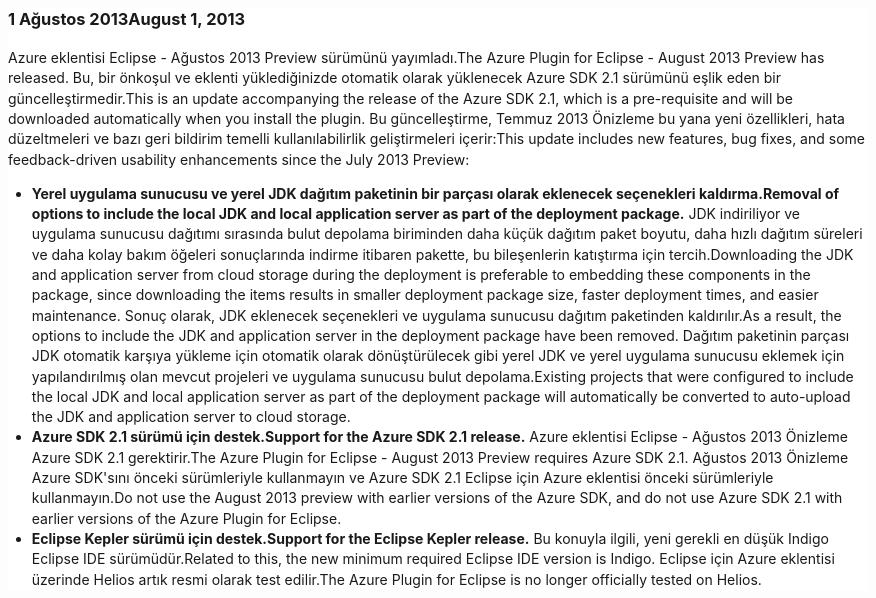 ### <a name="august-1-2013"></a><span data-ttu-id="33c44-365">1 Ağustos 2013</span><span class="sxs-lookup"><span data-stu-id="33c44-365">August 1, 2013</span></span>
<span data-ttu-id="33c44-366">Azure eklentisi Eclipse - Ağustos 2013 Preview sürümünü yayımladı.</span><span class="sxs-lookup"><span data-stu-id="33c44-366">The Azure Plugin for Eclipse - August 2013 Preview has released.</span></span> <span data-ttu-id="33c44-367">Bu, bir önkoşul ve eklenti yüklediğinizde otomatik olarak yüklenecek Azure SDK 2.1 sürümünü eşlik eden bir güncelleştirmedir.</span><span class="sxs-lookup"><span data-stu-id="33c44-367">This is an update accompanying the release of the Azure SDK 2.1, which is a pre-requisite and will be downloaded automatically when you install the plugin.</span></span> <span data-ttu-id="33c44-368">Bu güncelleştirme, Temmuz 2013 Önizleme bu yana yeni özellikleri, hata düzeltmeleri ve bazı geri bildirim temelli kullanılabilirlik geliştirmeleri içerir:</span><span class="sxs-lookup"><span data-stu-id="33c44-368">This update includes new features, bug fixes, and some feedback-driven usability enhancements since the July 2013 Preview:</span></span>

* <span data-ttu-id="33c44-369">**Yerel uygulama sunucusu ve yerel JDK dağıtım paketinin bir parçası olarak eklenecek seçenekleri kaldırma.**</span><span class="sxs-lookup"><span data-stu-id="33c44-369">**Removal of options to include the local JDK and local application server as part of the deployment package.**</span></span> <span data-ttu-id="33c44-370">JDK indiriliyor ve uygulama sunucusu dağıtımı sırasında bulut depolama biriminden daha küçük dağıtım paket boyutu, daha hızlı dağıtım süreleri ve daha kolay bakım öğeleri sonuçlarında indirme itibaren pakette, bu bileşenlerin katıştırma için tercih.</span><span class="sxs-lookup"><span data-stu-id="33c44-370">Downloading the JDK and application server from cloud storage during the deployment is preferable to embedding these components in the package, since downloading the items results in smaller deployment package size, faster deployment times, and easier maintenance.</span></span> <span data-ttu-id="33c44-371">Sonuç olarak, JDK eklenecek seçenekleri ve uygulama sunucusu dağıtım paketinden kaldırılır.</span><span class="sxs-lookup"><span data-stu-id="33c44-371">As a result, the options to include the JDK and application server in the deployment package have been removed.</span></span> <span data-ttu-id="33c44-372">Dağıtım paketinin parçası JDK otomatik karşıya yükleme için otomatik olarak dönüştürülecek gibi yerel JDK ve yerel uygulama sunucusu eklemek için yapılandırılmış olan mevcut projeleri ve uygulama sunucusu bulut depolama.</span><span class="sxs-lookup"><span data-stu-id="33c44-372">Existing projects that were configured to include the local JDK and local application server as part of the deployment package will automatically be converted to auto-upload the JDK and application server to cloud storage.</span></span>
* <span data-ttu-id="33c44-373">**Azure SDK 2.1 sürümü için destek.**</span><span class="sxs-lookup"><span data-stu-id="33c44-373">**Support for the Azure SDK 2.1 release.**</span></span> <span data-ttu-id="33c44-374">Azure eklentisi Eclipse - Ağustos 2013 Önizleme Azure SDK 2.1 gerektirir.</span><span class="sxs-lookup"><span data-stu-id="33c44-374">The Azure Plugin for Eclipse - August 2013 Preview requires Azure SDK 2.1.</span></span> <span data-ttu-id="33c44-375">Ağustos 2013 Önizleme Azure SDK'sını önceki sürümleriyle kullanmayın ve Azure SDK 2.1 Eclipse için Azure eklentisi önceki sürümleriyle kullanmayın.</span><span class="sxs-lookup"><span data-stu-id="33c44-375">Do not use the August 2013 preview with earlier versions of the Azure SDK, and do not use Azure SDK 2.1 with earlier versions of the Azure Plugin for Eclipse.</span></span>
* <span data-ttu-id="33c44-376">**Eclipse Kepler sürümü için destek.**</span><span class="sxs-lookup"><span data-stu-id="33c44-376">**Support for the Eclipse Kepler release.**</span></span> <span data-ttu-id="33c44-377">Bu konuyla ilgili, yeni gerekli en düşük Indigo Eclipse IDE sürümüdür.</span><span class="sxs-lookup"><span data-stu-id="33c44-377">Related to this, the new minimum required Eclipse IDE version is Indigo.</span></span> <span data-ttu-id="33c44-378">Eclipse için Azure eklentisi üzerinde Helios artık resmi olarak test edilir.</span><span class="sxs-lookup"><span data-stu-id="33c44-378">The Azure Plugin for Eclipse is no longer officially tested on Helios.</span></span>
